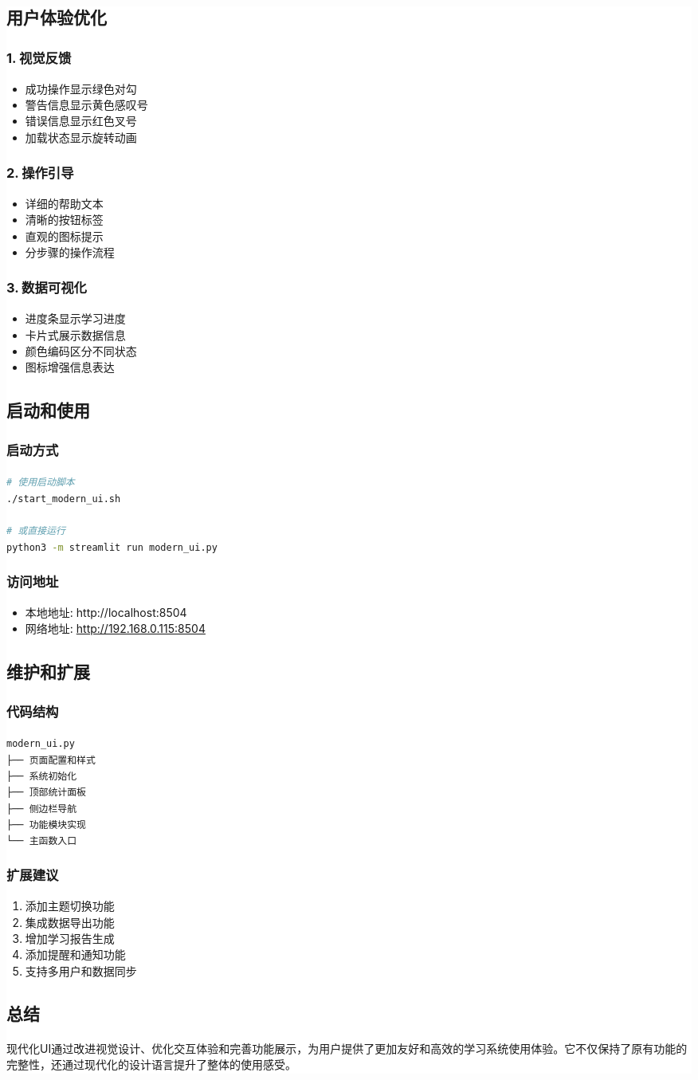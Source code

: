 ## 用户体验优化

### 1. 视觉反馈
- 成功操作显示绿色对勾
- 警告信息显示黄色感叹号
- 错误信息显示红色叉号
- 加载状态显示旋转动画

### 2. 操作引导
- 详细的帮助文本
- 清晰的按钮标签
- 直观的图标提示
- 分步骤的操作流程

### 3. 数据可视化
- 进度条显示学习进度
- 卡片式展示数据信息
- 颜色编码区分不同状态
- 图标增强信息表达

## 启动和使用

### 启动方式
```bash
# 使用启动脚本
./start_modern_ui.sh

# 或直接运行
python3 -m streamlit run modern_ui.py
```

### 访问地址
- 本地地址: http://localhost:8504
- 网络地址: http://192.168.0.115:8504

## 维护和扩展

### 代码结构
```
modern_ui.py
├── 页面配置和样式
├── 系统初始化
├── 顶部统计面板
├── 侧边栏导航
├── 功能模块实现
└── 主函数入口
```

### 扩展建议
1. 添加主题切换功能
2. 集成数据导出功能
3. 增加学习报告生成
4. 添加提醒和通知功能
5. 支持多用户和数据同步

## 总结

现代化UI通过改进视觉设计、优化交互体验和完善功能展示，为用户提供了更加友好和高效的学习系统使用体验。它不仅保持了原有功能的完整性，还通过现代化的设计语言提升了整体的使用感受。